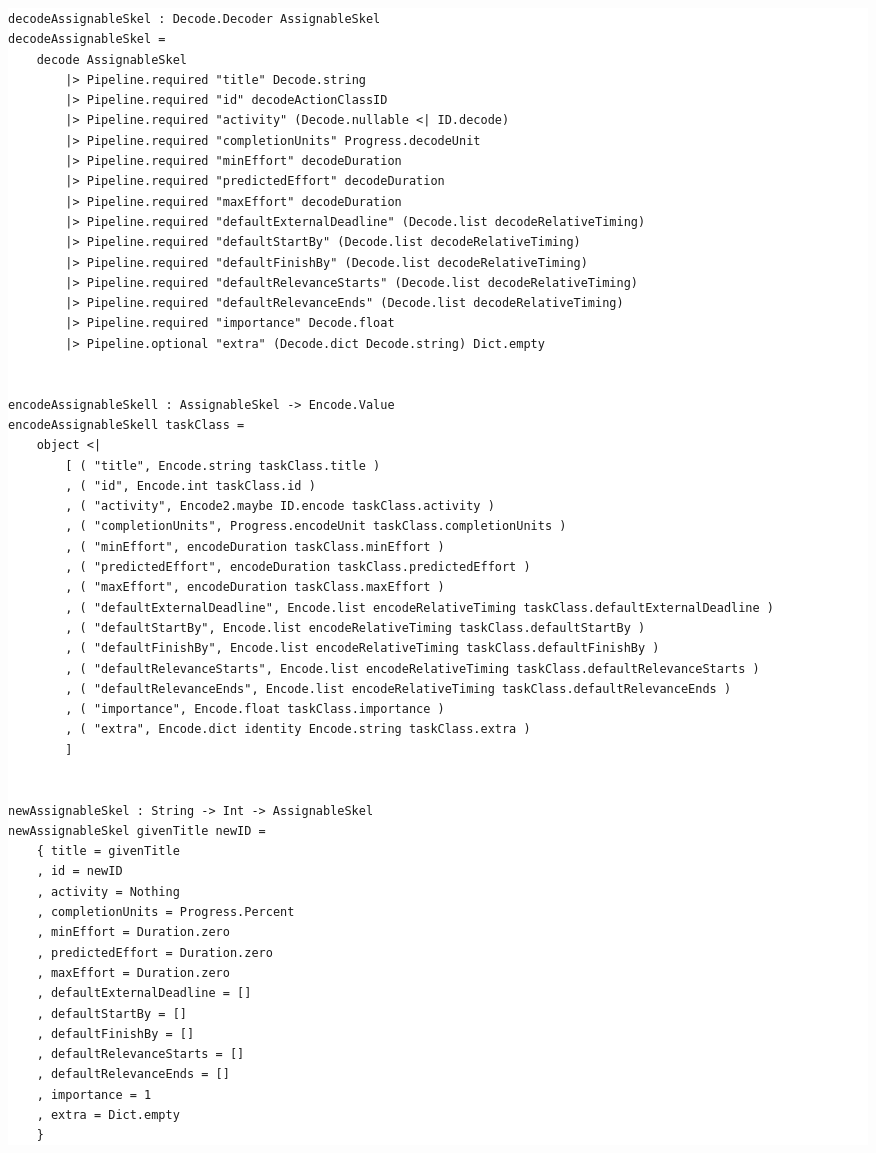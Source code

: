 ```
decodeAssignableSkel : Decode.Decoder AssignableSkel
decodeAssignableSkel =
    decode AssignableSkel
        |> Pipeline.required "title" Decode.string
        |> Pipeline.required "id" decodeActionClassID
        |> Pipeline.required "activity" (Decode.nullable <| ID.decode)
        |> Pipeline.required "completionUnits" Progress.decodeUnit
        |> Pipeline.required "minEffort" decodeDuration
        |> Pipeline.required "predictedEffort" decodeDuration
        |> Pipeline.required "maxEffort" decodeDuration
        |> Pipeline.required "defaultExternalDeadline" (Decode.list decodeRelativeTiming)
        |> Pipeline.required "defaultStartBy" (Decode.list decodeRelativeTiming)
        |> Pipeline.required "defaultFinishBy" (Decode.list decodeRelativeTiming)
        |> Pipeline.required "defaultRelevanceStarts" (Decode.list decodeRelativeTiming)
        |> Pipeline.required "defaultRelevanceEnds" (Decode.list decodeRelativeTiming)
        |> Pipeline.required "importance" Decode.float
        |> Pipeline.optional "extra" (Decode.dict Decode.string) Dict.empty


encodeAssignableSkell : AssignableSkel -> Encode.Value
encodeAssignableSkell taskClass =
    object <|
        [ ( "title", Encode.string taskClass.title )
        , ( "id", Encode.int taskClass.id )
        , ( "activity", Encode2.maybe ID.encode taskClass.activity )
        , ( "completionUnits", Progress.encodeUnit taskClass.completionUnits )
        , ( "minEffort", encodeDuration taskClass.minEffort )
        , ( "predictedEffort", encodeDuration taskClass.predictedEffort )
        , ( "maxEffort", encodeDuration taskClass.maxEffort )
        , ( "defaultExternalDeadline", Encode.list encodeRelativeTiming taskClass.defaultExternalDeadline )
        , ( "defaultStartBy", Encode.list encodeRelativeTiming taskClass.defaultStartBy )
        , ( "defaultFinishBy", Encode.list encodeRelativeTiming taskClass.defaultFinishBy )
        , ( "defaultRelevanceStarts", Encode.list encodeRelativeTiming taskClass.defaultRelevanceStarts )
        , ( "defaultRelevanceEnds", Encode.list encodeRelativeTiming taskClass.defaultRelevanceEnds )
        , ( "importance", Encode.float taskClass.importance )
        , ( "extra", Encode.dict identity Encode.string taskClass.extra )
        ]


newAssignableSkel : String -> Int -> AssignableSkel
newAssignableSkel givenTitle newID =
    { title = givenTitle
    , id = newID
    , activity = Nothing
    , completionUnits = Progress.Percent
    , minEffort = Duration.zero
    , predictedEffort = Duration.zero
    , maxEffort = Duration.zero
    , defaultExternalDeadline = []
    , defaultStartBy = []
    , defaultFinishBy = []
    , defaultRelevanceStarts = []
    , defaultRelevanceEnds = []
    , importance = 1
    , extra = Dict.empty
    }
```

